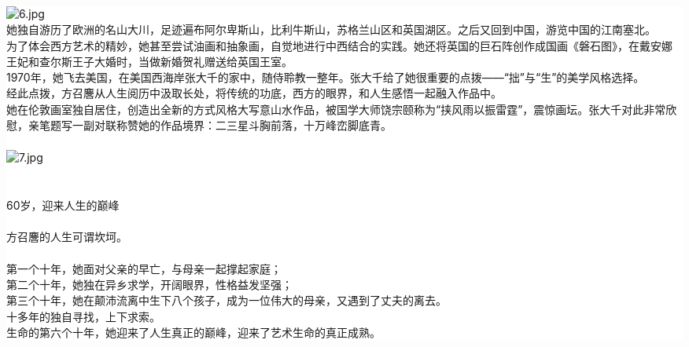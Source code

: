   <img alt="6.jpg" border="0" height="516" src="http://mjlsh.usc.cuhk.edu.hk/medias/contents/2032/6.jpg" width="600"/>
  <br/>
 </div>
 <div>
 </div>
 <div>
  她独自游历了欧洲的名山大川，足迹遍布阿尔卑斯山，比利牛斯山，苏格兰山区和英国湖区。之后又回到中国，游览中国的江南塞北。
 </div>
 <div>
  为了体会西方艺术的精妙，她甚至尝试油画和抽象画，自觉地进行中西结合的实践。她还将英国的巨石阵创作成国画《磐石图》，在戴安娜王妃和查尔斯王子大婚时，当做新婚贺礼赠送给英国王室。
 </div>
 <div>
  1970年，她飞去美国，在美国西海岸张大千的家中，随侍聆教一整年。张大千给了她很重要的点拨——“拙”与“生”的美学风格选择。
 </div>
 <div>
  经此点拨，方召麐从人生阅历中汲取长处，将传统的功底，西方的眼界，和人生感悟一起融入作品中。
 </div>
 <div>
 </div>
 <div>
  她在伦敦画室独自居住，创造出全新的方式风格大写意山水作品，被国学大师饶宗颐称为“挟风雨以振雷霆”，震惊画坛。张大千对此非常欣慰，亲笔题写一副对联称赞她的作品境界：二三星斗胸前落，十万峰峦脚底青。
 </div>
 <div>
  <br/>
 </div>
 <div>
  <img alt="7.jpg" border="0" height="476" src="http://mjlsh.usc.cuhk.edu.hk/medias/contents/2032/7.jpg" width="600"/>
  <br/>
 </div>
 <div>
  <br/>
 </div>
 <div>
  <br/>
 </div>
 <div>
  60岁，迎来人生的巅峰
 </div>
 <div>
  <br/>
 </div>
 <div>
  方召麐的人生可谓坎坷。
 </div>
 <div>
  <br/>
 </div>
 <div>
  第一个十年，她面对父亲的早亡，与母亲一起撑起家庭；
 </div>
 <div>
  第二个十年，她独在异乡求学，开阔眼界，性格益发坚强；
 </div>
 <div>
  第三个十年，她在颠沛流离中生下八个孩子，成为一位伟大的母亲，又遇到了丈夫的离去。
 </div>
 <div>
  十多年的独自寻找，上下求索。
 </div>
 <div>
  生命的第六个十年，她迎来了人生真正的巅峰，迎来了艺术生命的真正成熟。
 </div>